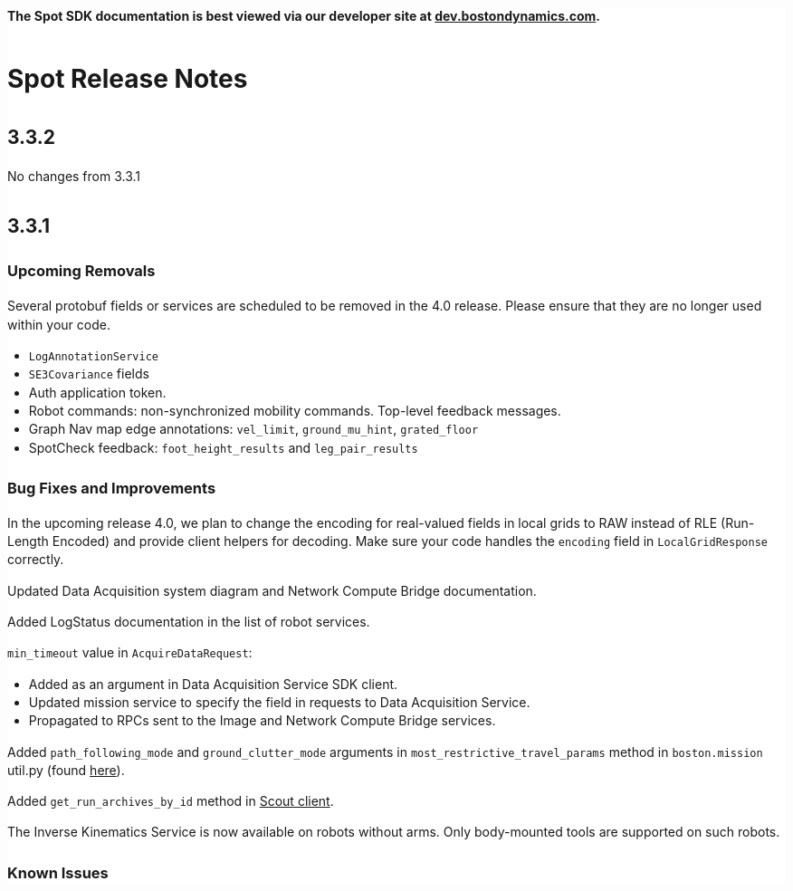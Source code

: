 

<p class="github-only">
<b>The Spot SDK documentation is best viewed via our developer site at <a href="https://dev.bostondynamics.com">dev.bostondynamics.com</a>. </b>
</p>

# Spot Release Notes

## 3.3.2

No changes from 3.3.1

## 3.3.1

### Upcoming Removals

Several protobuf fields or services are scheduled to be removed in the 4.0 release. Please ensure that they are no longer used within your code.

- `LogAnnotationService`
- `SE3Covariance` fields
- Auth application token.
- Robot commands: non-synchronized mobility commands. Top-level feedback messages.
- Graph Nav map edge annotations: `vel_limit`, `ground_mu_hint`, `grated_floor`
- SpotCheck feedback: `foot_height_results` and `leg_pair_results`

### Bug Fixes and Improvements

In the upcoming release 4.0, we plan to change the encoding for real-valued fields in local grids to RAW instead of RLE (Run-Length Encoded) and provide client helpers for decoding. Make sure your code handles the `encoding` field in `LocalGridResponse` correctly.

Updated Data Acquisition system diagram and Network Compute Bridge documentation.

Added LogStatus documentation in the list of robot services.

`min_timeout` value in `AcquireDataRequest`:

- Added as an argument in Data Acquisition Service SDK client.
- Updated mission service to specify the field in requests to Data Acquisition Service.
- Propagated to RPCs sent to the Image and Network Compute Bridge services.

Added `path_following_mode` and `ground_clutter_mode` arguments in `most_restrictive_travel_params` method in `boston.mission` util.py (found [here](../python/bosdyn-mission/src/bosdyn/mission/README.md)).

Added `get_run_archives_by_id` method in [Scout client](../python/bosdyn-scout/src/bosdyn/scout/README.md).

The Inverse Kinematics Service is now available on robots without arms. Only body-mounted tools are supported on such robots.

### Known Issues
